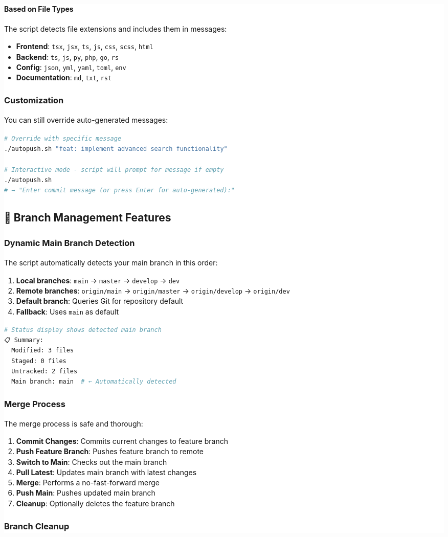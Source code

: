 #### Based on File Types
The script detects file extensions and includes them in messages:
- **Frontend**: `tsx`, `jsx`, `ts`, `js`, `css`, `scss`, `html`
- **Backend**: `ts`, `js`, `py`, `php`, `go`, `rs`
- **Config**: `json`, `yml`, `yaml`, `toml`, `env`
- **Documentation**: `md`, `txt`, `rst`

### Customization

You can still override auto-generated messages:
```bash
# Override with specific message
./autopush.sh "feat: implement advanced search functionality"

# Interactive mode - script will prompt for message if empty
./autopush.sh
# → "Enter commit message (or press Enter for auto-generated):"
```

## 🔀 Branch Management Features

### Dynamic Main Branch Detection

The script automatically detects your main branch in this order:
1. **Local branches**: `main` → `master` → `develop` → `dev`
2. **Remote branches**: `origin/main` → `origin/master` → `origin/develop` → `origin/dev`
3. **Default branch**: Queries Git for repository default
4. **Fallback**: Uses `main` as default

```bash
# Status display shows detected main branch
📋 Summary:
  Modified: 3 files
  Staged: 0 files
  Untracked: 2 files
  Main branch: main  # ← Automatically detected
```

### Merge Process

The merge process is safe and thorough:

1. **Commit Changes**: Commits current changes to feature branch
2. **Push Feature Branch**: Pushes feature branch to remote
3. **Switch to Main**: Checks out the main branch
4. **Pull Latest**: Updates main branch with latest changes
5. **Merge**: Performs a no-fast-forward merge
6. **Push Main**: Pushes updated main branch
7. **Cleanup**: Optionally deletes the feature branch

### Branch Cleanup
